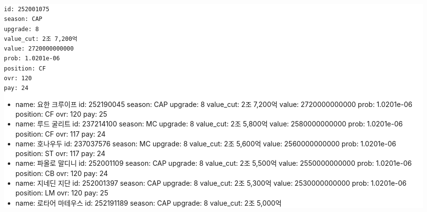     id: 252001075
    season: CAP
    upgrade: 8
    value_cut: 2조 7,200억
    value: 2720000000000
    prob: 1.0201e-06
    position: CF
    ovr: 120
    pay: 24
  - name: 요한 크루이프
    id: 252190045
    season: CAP
    upgrade: 8
    value_cut: 2조 7,200억
    value: 2720000000000
    prob: 1.0201e-06
    position: CF
    ovr: 120
    pay: 25
  - name: 루드 굴리트
    id: 237214100
    season: MC
    upgrade: 8
    value_cut: 2조 5,800억
    value: 2580000000000
    prob: 1.0201e-06
    position: CF
    ovr: 117
    pay: 24
  - name: 호나우두
    id: 237037576
    season: MC
    upgrade: 8
    value_cut: 2조 5,600억
    value: 2560000000000
    prob: 1.0201e-06
    position: ST
    ovr: 117
    pay: 24
  - name: 파올로 말디니
    id: 252001109
    season: CAP
    upgrade: 8
    value_cut: 2조 5,500억
    value: 2550000000000
    prob: 1.0201e-06
    position: CB
    ovr: 120
    pay: 24
  - name: 지네딘 지단
    id: 252001397
    season: CAP
    upgrade: 8
    value_cut: 2조 5,300억
    value: 2530000000000
    prob: 1.0201e-06
    position: LM
    ovr: 120
    pay: 25
  - name: 로타어 마테우스
    id: 252191189
    season: CAP
    upgrade: 8
    value_cut: 2조 5,000억